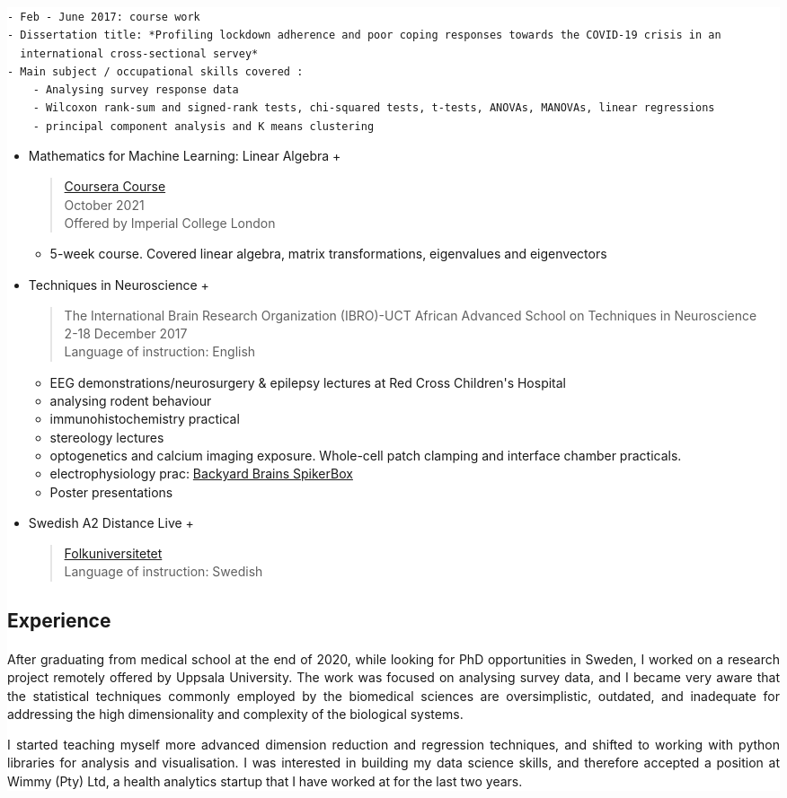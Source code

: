     - Feb - June 2017: course work
    - Dissertation title: *Profiling lockdown adherence and poor coping responses towards the COVID-19 crisis in an
      international cross-sectional servey*
    - Main subject / occupational skills covered :
        - Analysing survey response data
        - Wilcoxon rank-sum and signed-rank tests, chi-squared tests, t-tests, ANOVAs, MANOVAs, linear regressions
        - principal component analysis and K means clustering 

+ Mathematics for Machine Learning: Linear Algebra +

  > [Coursera Course](https://www.coursera.org/learn/linear-algebra-machine-learning)  
  > October 2021  
  > Offered by Imperial College London

    - 5-week course. Covered linear algebra, matrix transformations, eigenvalues and eigenvectors


+ Techniques in Neuroscience +
  > The International Brain Research Organization (IBRO)-UCT African Advanced School on Techniques in Neuroscience  
  > 2-18 December 2017  
  > Language of instruction: English

    - EEG demonstrations/neurosurgery & epilepsy lectures at Red Cross Children's Hospital
    - analysing rodent behaviour
    - immunohistochemistry practical
    - stereology lectures
    - optogenetics and calcium imaging exposure. Whole-cell patch clamping and interface chamber practicals.
    - electrophysiology prac: [Backyard Brains SpikerBox](https://backyardbrains.com/products/spikerbox)
    - Poster presentations


+ Swedish A2 Distance Live +
   > [Folkuniversitetet](https://www.folkuniversitetet.se/)  
   > Language of instruction: Swedish  



## Experience  

<p style="text-align: justify">
After graduating from medical school at the end of 2020, while looking for PhD opportunities in Sweden, I worked on a research project remotely offered by Uppsala University. The work was focused on analysing survey data, and I became very aware that the statistical techniques commonly employed by the biomedical sciences are oversimplistic, outdated, and inadequate for addressing the high dimensionality and complexity of the biological systems. 
</p>

<p style="text-align: justify">
I started teaching myself more advanced dimension reduction and regression techniques, and shifted to working with python libraries for analysis and visualisation. I was interested in building my data science skills, and therefore accepted a position at Wimmy (Pty) Ltd, a health analytics startup that I have worked at for the last two years.
</p>
